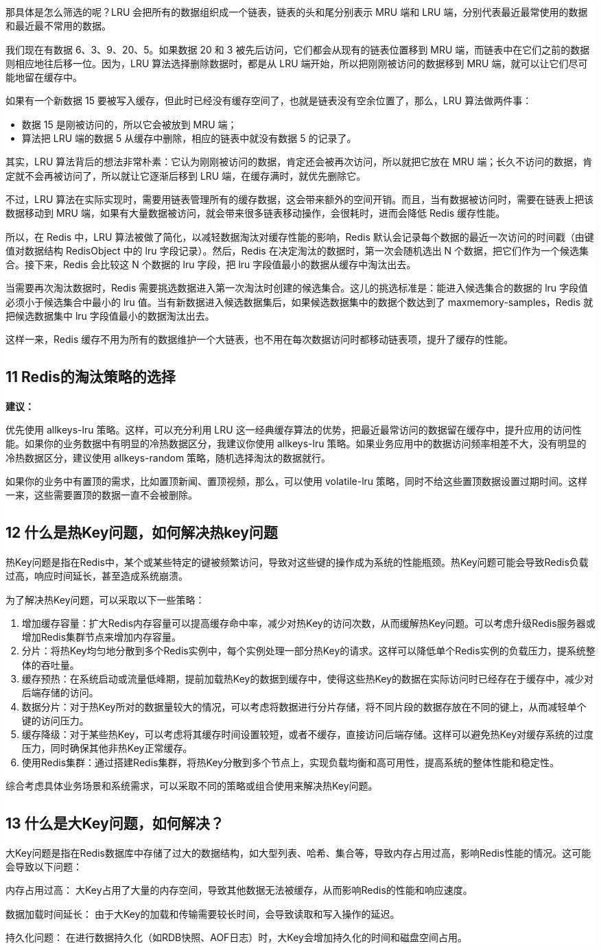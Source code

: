 那具体是怎么筛选的呢？LRU 会把所有的数据组织成一个链表，链表的头和尾分别表示 MRU 端和 LRU 端，分别代表最近最常使用的数据和最近最不常用的数据。

我们现在有数据 6、3、9、20、5。如果数据 20 和 3 被先后访问，它们都会从现有的链表位置移到 MRU 端，而链表中在它们之前的数据则相应地往后移一位。因为，LRU 算法选择删除数据时，都是从 LRU 端开始，所以把刚刚被访问的数据移到 MRU 端，就可以让它们尽可能地留在缓存中。

如果有一个新数据 15 要被写入缓存，但此时已经没有缓存空间了，也就是链表没有空余位置了，那么，LRU 算法做两件事：

-   数据 15 是刚被访问的，所以它会被放到 MRU 端；
-   算法把 LRU 端的数据 5 从缓存中删除，相应的链表中就没有数据 5 的记录了。

其实，LRU 算法背后的想法非常朴素：它认为刚刚被访问的数据，肯定还会被再次访问，所以就把它放在 MRU 端；长久不访问的数据，肯定就不会再被访问了，所以就让它逐渐后移到 LRU 端，在缓存满时，就优先删除它。

不过，LRU 算法在实际实现时，需要用链表管理所有的缓存数据，这会带来额外的空间开销。而且，当有数据被访问时，需要在链表上把该数据移动到 MRU 端，如果有大量数据被访问，就会带来很多链表移动操作，会很耗时，进而会降低 Redis 缓存性能。

所以，在 Redis 中，LRU 算法被做了简化，以减轻数据淘汰对缓存性能的影响，Redis 默认会记录每个数据的最近一次访问的时间戳（由键值对数据结构 RedisObject 中的 lru 字段记录）。然后，Redis 在决定淘汰的数据时，第一次会随机选出 N 个数据，把它们作为一个候选集合。接下来，Redis 会比较这 N 个数据的 lru 字段，把 lru 字段值最小的数据从缓存中淘汰出去。

当需要再次淘汰数据时，Redis 需要挑选数据进入第一次淘汰时创建的候选集合。这儿的挑选标准是：能进入候选集合的数据的 lru 字段值必须小于候选集合中最小的 lru 值。当有新数据进入候选数据集后，如果候选数据集中的数据个数达到了 maxmemory-samples，Redis 就把候选数据集中 lru 字段值最小的数据淘汰出去。

这样一来，Redis 缓存不用为所有的数据维护一个大链表，也不用在每次数据访问时都移动链表项，提升了缓存的性能。

## 11 Redis的淘汰策略的选择

**建议：**

优先使用 allkeys-lru 策略。这样，可以充分利用 LRU 这一经典缓存算法的优势，把最近最常访问的数据留在缓存中，提升应用的访问性能。如果你的业务数据中有明显的冷热数据区分，我建议你使用 allkeys-lru 策略。如果业务应用中的数据访问频率相差不大，没有明显的冷热数据区分，建议使用 allkeys-random 策略，随机选择淘汰的数据就行。

如果你的业务中有置顶的需求，比如置顶新闻、置顶视频，那么，可以使用 volatile-lru 策略，同时不给这些置顶数据设置过期时间。这样一来，这些需要置顶的数据一直不会被删除。

## 12 什么是热Key问题，如何解决热key问题

热Key问题是指在Redis中，某个或某些特定的键被频繁访问，导致对这些键的操作成为系统的性能瓶颈。热Key问题可能会导致Redis负载过高，响应时间延长，甚至造成系统崩溃。

为了解决热Key问题，可以采取以下一些策略：

1.  增加缓存容量：扩大Redis内存容量可以提高缓存命中率，减少对热Key的访问次数，从而缓解热Key问题。可以考虑升级Redis服务器或增加Redis集群节点来增加内存容量。
2.  分片：将热Key均匀地分散到多个Redis实例中，每个实例处理一部分热Key的请求。这样可以降低单个Redis实例的负载压力，提系统整体的吞吐量。
3.  缓存预热：在系统启动或流量低峰期，提前加载热Key的数据到缓存中，使得这些热Key的数据在实际访问时已经存在于缓存中，减少对后端存储的访问。
4.  数据分片：对于热Key所对的数据量较大的情况，可以考虑将数据进行分片存储，将不同片段的数据存放在不同的键上，从而减轻单个键的访问压力。
5.  缓存降级：对于某些热Key，可以考虑将其缓存时间设置较短，或者不缓存，直接访问后端存储。这样可以避免热Key对缓存系统的过度压力，同时确保其他非热Key正常缓存。
6.  使用Redis集群：通过搭建Redis集群，将热Key分散到多个节点上，实现负载均衡和高可用性，提高系统的整体性能和稳定性。

综合考虑具体业务场景和系统需求，可以采取不同的策略或组合使用来解决热Key问题。

## 13 什么是大Key问题，如何解决？

大Key问题是指在Redis数据库中存储了过大的数据结构，如大型列表、哈希、集合等，导致内存占用过高，影响Redis性能的情况。这可能会导致以下问题：

内存占用过高： 大Key占用了大量的内存空间，导致其他数据无法被缓存，从而影响Redis的性能和响应速度。

数据加载时间延长： 由于大Key的加载和传输需要较长时间，会导致读取和写入操作的延迟。

持久化问题： 在进行数据持久化（如RDB快照、AOF日志）时，大Key会增加持久化的时间和磁盘空间占用。
